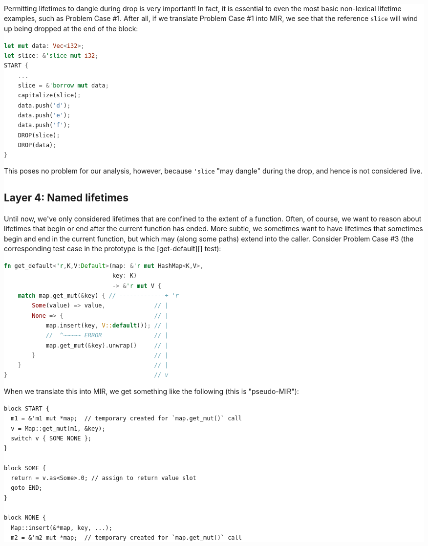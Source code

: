 Permitting lifetimes to dangle during drop is very important! In fact,
it is essential to even the most basic non-lexical lifetime examples,
such as Problem Case #1.  After all, if we translate Problem Case #1
into MIR, we see that the reference `slice` will wind up being dropped
at the end of the block:

```rust
let mut data: Vec<i32>;
let slice: &'slice mut i32;
START {
    ...
    slice = &'borrow mut data;
    capitalize(slice);
    data.push('d');
    data.push('e');
    data.push('f');
    DROP(slice);
    DROP(data);
}
```

This poses no problem for our analysis, however, because `'slice` "may
dangle" during the drop, and hence is not considered live.

## Layer 4: Named lifetimes

Until now, we've only considered lifetimes that are confined to the
extent of a function. Often, of course, we want to reason about
lifetimes that begin or end after the current function has ended. More
subtle, we sometimes want to have lifetimes that sometimes begin and
end in the current function, but which may (along some paths) extend
into the caller. Consider Problem Case #3 (the corresponding test case
in the prototype is the [get-default][] test):

```rust
fn get_default<'r,K,V:Default>(map: &'r mut HashMap<K,V>,
                               key: K)
                               -> &'r mut V {
    match map.get_mut(&key) { // -------------+ 'r
        Some(value) => value,              // |
        None => {                          // |
            map.insert(key, V::default()); // |
            //  ^~~~~~ ERROR               // |
            map.get_mut(&key).unwrap()     // |
        }                                  // |
    }                                      // |
}                                          // v
```

When we translate this into MIR, we get something like the following
(this is "pseudo-MIR"):

```
block START {
  m1 = &'m1 mut *map;  // temporary created for `map.get_mut()` call
  v = Map::get_mut(m1, &key);
  switch v { SOME NONE };
}

block SOME {
  return = v.as<Some>.0; // assign to return value slot
  goto END;
}

block NONE {
  Map::insert(&*map, key, ...);
  m2 = &'m2 mut *map;  // temporary created for `map.get_mut()` call
```

[summary]: #summary
[motivation]: #motivation
[proto]: https://github.com/nikomatsakis/nll
[design]: #detailed-design
[lvaluecode]: https://github.com/rust-lang/rust/blob/bf0a9e0b4d3a4dd09717960840798e2933ec7568/src/librustc/mir/mod.rs#L839-L851
[rjung-sd]: https://www.ralfj.de/blog/2017/06/06/MIR-semantics.html
[rvalue]: https://github.com/rust-lang/rust/blob/bf0a9e0b4d3a4dd09717960840798e2933ec7568/src/librustc/mir/mod.rs#L1037-L1071
[bbdata]: https://github.com/rust-lang/rust/blob/bf0a9e0b4d3a4dd09717960840798e2933ec7568/src/librustc/mir/mod.rs#L443-L463
[stmt]: https://github.com/rust-lang/rust/blob/bf0a9e0b4d3a4dd09717960840798e2933ec7568/src/librustc/mir/mod.rs#L774-L814
[term]: https://github.com/rust-lang/rust/blob/bf0a9e0b4d3a4dd09717960840798e2933ec7568/src/librustc/mir/mod.rs#L465-L552
[cfg]: https://en.wikipedia.org/wiki/Control_flow_graph
[`regionck.rs`]: XXX
[`infer.rs`]: XXX
[bck-rvwbi]: https://github.com/nikomatsakis/nll/blob/master/test/borrowck-read-variable-while-borrowed-indirect.nll
[bck-wvare]: https://github.com/nikomatsakis/nll/blob/master/test/borrowck-write-variable-after-ref-extracted.nll
[bck-rrwrmb]: https://github.com/nikomatsakis/nll/blob/master/test/borrowck-read-ref-while-referent-mutably-borrowed.nll
[dfs]: https://github.com/nikomatsakis/nll/blob/1cff361c9aeb6f553b528078866f5717f1872dad/nll/src/infer.rs#L71-L113
[how-we-teach-this]: #how-we-teach-this
[issue 42516]: https://github.com/rust-lang/rust/issues/42516
[drawbacks]: #drawbacks
[alternatives]: #alternatives
[unresolved]: #unresolved-questions
[tc]: https://internals.rust-lang.org/t/borrow-the-full-stable-name-in-closures-for-ergonomics/5387
[cc]: https://internals.rust-lang.org/t/borrow-the-full-stable-name-in-closures-for-ergonomics/5387/11?u=nikomatsakis
[cpb]: https://internals.rust-lang.org/t/partially-borrowed-moved-struct-types/5392/2
[?Move]: https://github.com/rust-lang/rfcs/pull/1858
[RFC 396]: https://github.com/rust-lang/rfcs/pull/396
[RFC 2025]: https://github.com/rust-lang/rfcs/pull/2025
[smr]: https://github.com/Ericson2314/a-stateful-mir-for-rust
[10520]: https://github.com/rust-lang/rust/issues/10520
[ATC]: https://github.com/rust-lang/rfcs/pull/1598